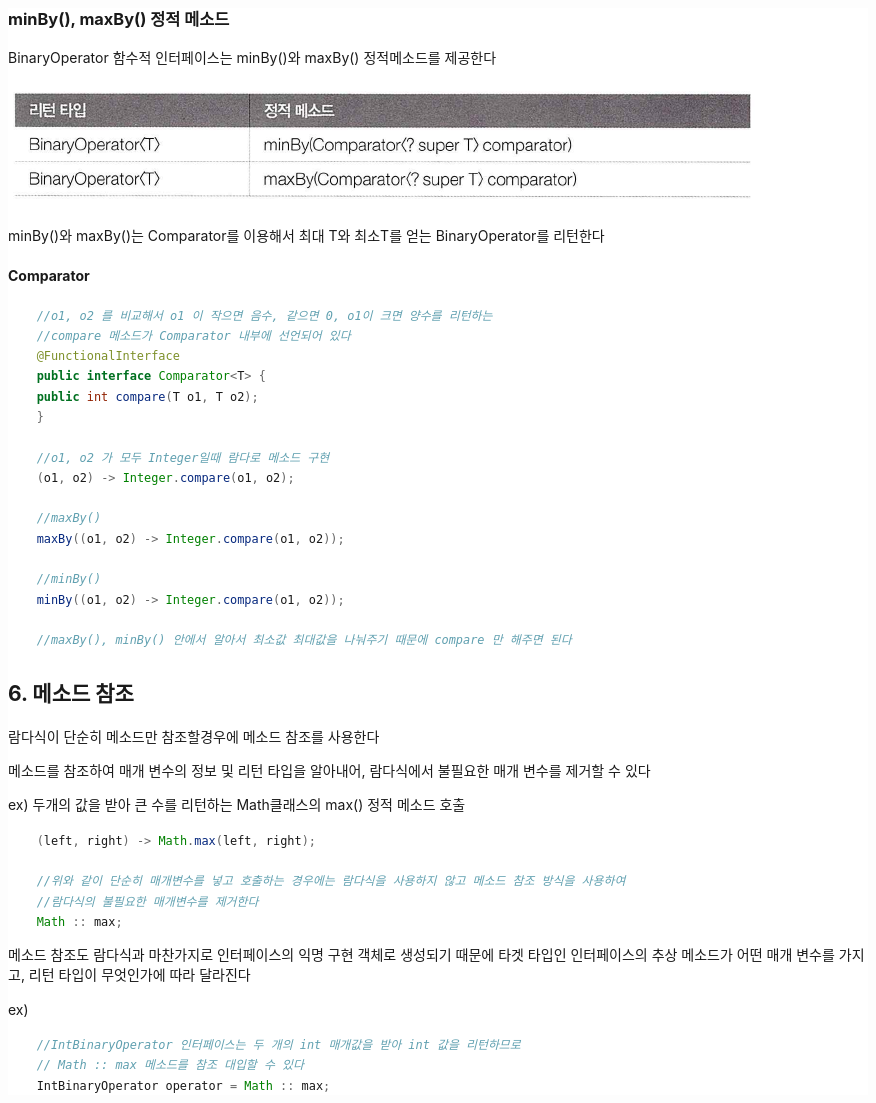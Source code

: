 ### minBy(), maxBy() 정적 메소드
BinaryOperator<T> 함수적 인터페이스는 minBy()와 maxBy() 정적메소드를 제공한다

![](https://github.com/syhojeo/Java-Study/blob/main/image/16.png)

minBy()와 maxBy()는 Comparator를 이용해서 최대 T와 최소T를 얻는 BinaryOperator<T>를 리턴한다

#### Comparator
```java
    //o1, o2 를 비교해서 o1 이 작으면 음수, 같으면 0, o1이 크면 양수를 리턴하는 
    //compare 메소드가 Comparator 내부에 선언되어 있다
    @FunctionalInterface
    public interface Comparator<T> {
    public int compare(T o1, T o2);
    }

    //o1, o2 가 모두 Integer일때 람다로 메소드 구현
    (o1, o2) -> Integer.compare(o1, o2);

    //maxBy()
    maxBy((o1, o2) -> Integer.compare(o1, o2));
    
    //minBy()
    minBy((o1, o2) -> Integer.compare(o1, o2));
    
    //maxBy(), minBy() 안에서 알아서 최소값 최대값을 나눠주기 때문에 compare 만 해주면 된다
```

## 6. 메소드 참조
람다식이 단순히 메소드만 참조할경우에 메소드 참조를 사용한다

메소드를 참조하여 매개 변수의 정보 및 리턴 타입을 알아내어, 람다식에서 불필요한 매개 변수를 제거할 수 있다

ex) 두개의 값을 받아 큰 수를 리턴하는 Math클래스의 max() 정적 메소드 호출
```java
    (left, right) -> Math.max(left, right);

    //위와 같이 단순히 매개변수를 넣고 호출하는 경우에는 람다식을 사용하지 않고 메소드 참조 방식을 사용하여
    //람다식의 불필요한 매개변수를 제거한다
    Math :: max;
```

메소드 참조도 람다식과 마찬가지로 인터페이스의 익명 구현 객체로 생성되기 때문에
타겟 타입인 인터페이스의 추상 메소드가 어떤 매개 변수를 가지고, 리턴 타입이 무엇인가에 따라 달라진다

ex)
```java
    //IntBinaryOperator 인터페이스는 두 개의 int 매개값을 받아 int 값을 리턴하므로 
    // Math :: max 메소드를 참조 대입할 수 있다
    IntBinaryOperator operator = Math :: max;
```
